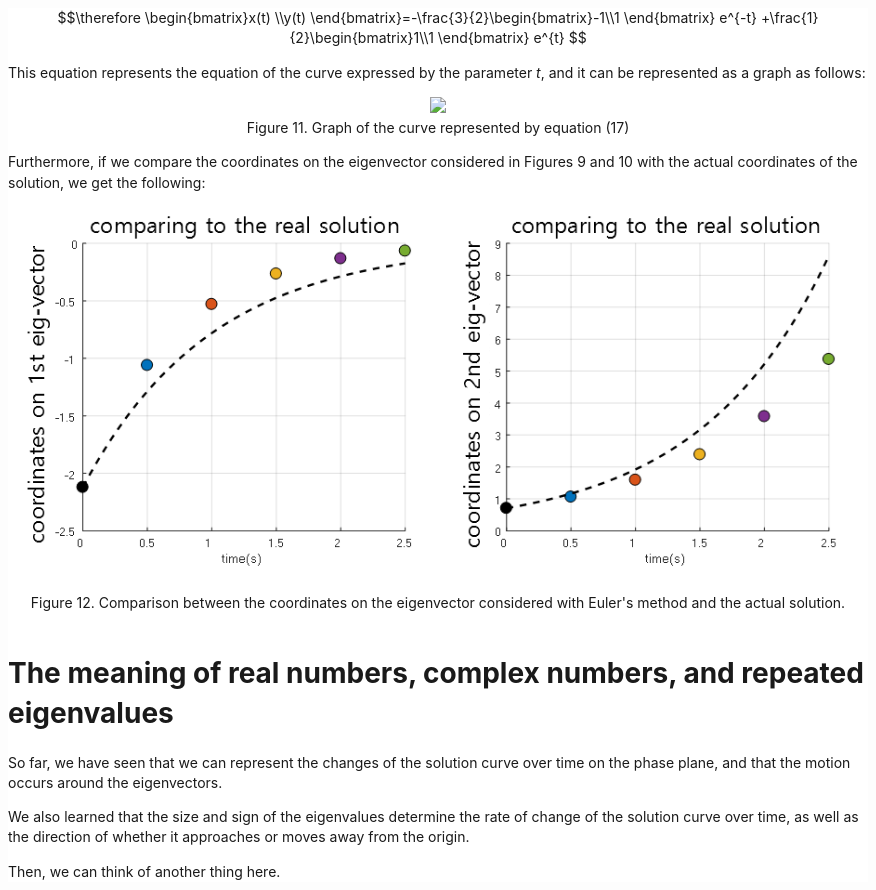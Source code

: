 $$\therefore \begin{bmatrix}x(t) \\y(t) \end{bmatrix}=-\frac{3}{2}\begin{bmatrix}-1\\1 \end{bmatrix} e^{-t} +\frac{1}{2}\begin{bmatrix}1\\1 \end{bmatrix} e^{t} $$

This equation represents the equation of the curve expressed by the parameter $t$, and it can be represented as a graph as follows:

<p align = "center">
  <img src = "https://raw.githubusercontent.com/angeloyeo/angeloyeo.github.io/master/pics/2021-05-12-phase_plane/pic6.png">
  <br>
  Figure 11. Graph of the curve represented by equation (17)
</p>

Furthermore, if we compare the coordinates on the eigenvector considered in Figures 9 and 10 with the actual coordinates of the solution, we get the following:

<p align = "center">
  <img src = "https://raw.githubusercontent.com/angeloyeo/angeloyeo.github.io/master/pics/2021-05-12-phase_plane/pic13_en.png">
  <br>
  Figure 12. Comparison between the coordinates on the eigenvector considered with Euler's method and the actual solution.
</p>

# The meaning of real numbers, complex numbers, and repeated eigenvalues

So far, we have seen that we can represent the changes of the solution curve over time on the phase plane, and that the motion occurs around the eigenvectors.

We also learned that the size and sign of the eigenvalues determine the rate of change of the solution curve over time, as well as the direction of whether it approaches or moves away from the origin.

Then, we can think of another thing here.
